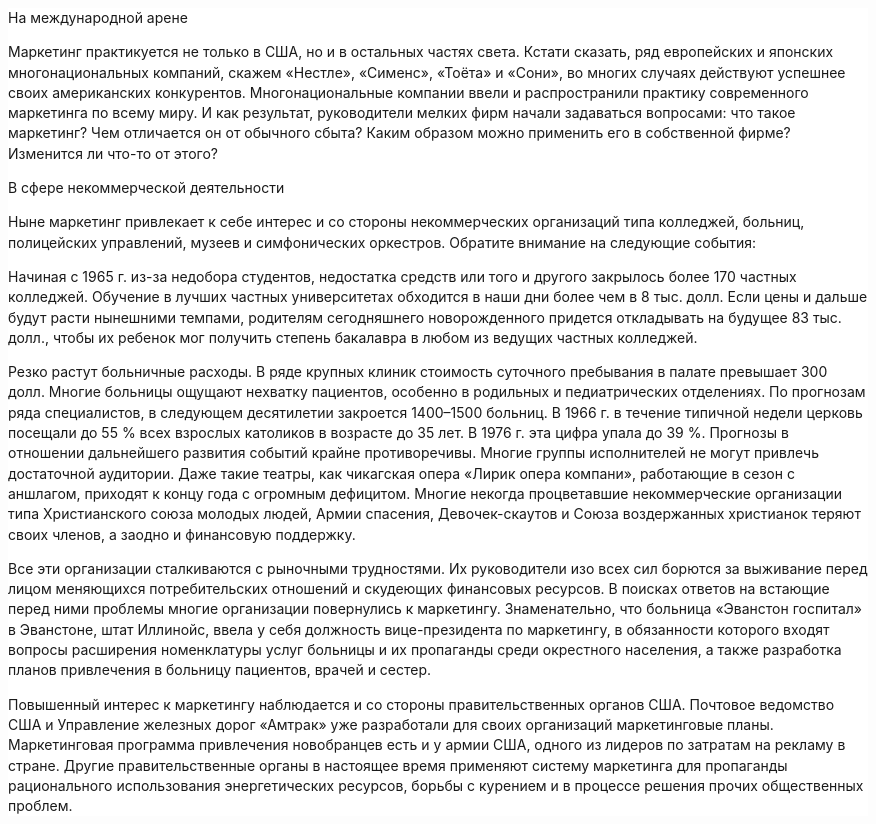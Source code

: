 На международной арене

Маркетинг практикуется не только в США, но и в остальных частях света.
Кстати сказать, ряд европейских и японских многонациональных компаний,
скажем «Нестле», «Сименс», «Тоёта» и «Сони», во многих случаях действуют
успешнее своих американских конкурентов. Многонациональные компании
ввели и распространили практику современного маркетинга по всему миру. И
как результат, руководители мелких фирм начали задаваться вопросами: что
такое маркетинг? Чем отличается он от обычного сбыта? Каким образом
можно применить его в собственной фирме? Изменится ли что-то от этого?

В сфере некоммерческой деятельности

Ныне маркетинг привлекает к себе интерес и со стороны некоммерческих
организаций типа колледжей, больниц, полицейских управлений, музеев и
симфонических оркестров. Обратите внимание на следующие события:

Начиная с 1965 г. из-за недобора студентов, недостатка средств или того
и другого закрылось более 170 частных колледжей. Обучение в лучших
частных университетах обходится в наши дни более чем в 8 тыс. долл. Если
цены и дальше будут расти нынешними темпами, родителям сегодняшнего
новорожденного придется откладывать на будущее 83 тыс. долл., чтобы их
ребенок мог получить степень бакалавра в любом из ведущих частных
колледжей.

Резко растут больничные расходы. В ряде крупных клиник стоимость
суточного пребывания в палате превышает 300 долл. Многие больницы
ощущают нехватку пациентов, особенно в родильных и педиатрических
отделениях. По прогнозам ряда специалистов, в следующем десятилетии
закроется 1400–1500 больниц. В 1966 г. в течение типичной недели церковь
посещали до 55 % всех взрослых католиков в возрасте до 35 лет. В 1976 г.
эта цифра упала до 39 %. Прогнозы в отношении дальнейшего развития
событий крайне противоречивы. Многие группы исполнителей не могут
привлечь достаточной аудитории. Даже такие театры, как чикагская опера
«Лирик опера компани», работающие в сезон с аншлагом, приходят к концу
года с огромным дефицитом. Многие некогда процветавшие некоммерческие
организации типа Христианского союза молодых людей, Армии спасения,
Девочек-скаутов и Союза воздержанных христианок теряют своих членов, а
заодно и финансовую поддержку.

Все эти организации сталкиваются с рыночными трудностями. Их
руководители изо всех сил борются за выживание перед лицом меняющихся
потребительских отношений и скудеющих финансовых ресурсов. В поисках
ответов на встающие перед ними проблемы многие организации повернулись к
маркетингу. Знаменательно, что больница «Эванстон госпитал» в Эванстоне,
штат Иллинойс, ввела у себя должность вице-президента по маркетингу, в
обязанности которого входят вопросы расширения номенклатуры услуг
больницы и их пропаганды среди окрестного населения, а также разработка
планов привлечения в больницу пациентов, врачей и сестер.

Повышенный интерес к маркетингу наблюдается и со стороны
правительственных органов США. Почтовое ведомство США и Управление
железных дорог «Амтрак» уже разработали для своих организаций
маркетинговые планы. Маркетинговая программа привлечения новобранцев
есть и у армии США, одного из лидеров по затратам на рекламу в стране.
Другие правительственные органы в настоящее время применяют систему
маркетинга для пропаганды рационального использования энергетических
ресурсов, борьбы с курением и в процессе решения прочих общественных
проблем.
